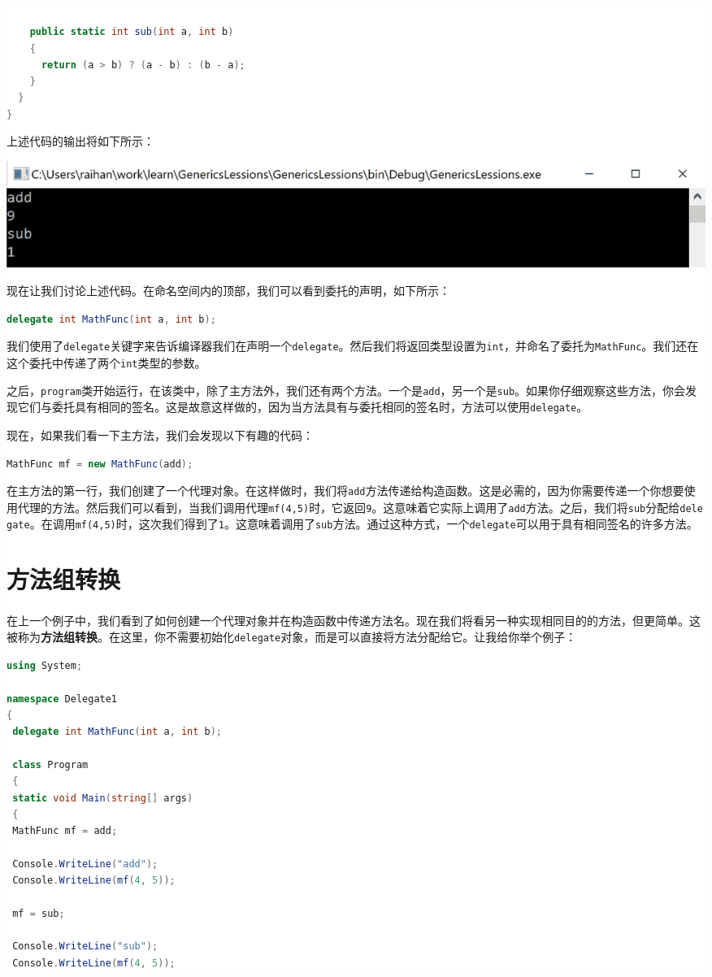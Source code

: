 ```cs

    public static int sub(int a, int b)
    {
      return (a > b) ? (a - b) : (b - a);
    }
  }
}
```

上述代码的输出将如下所示：

![](img/ec78bb93-f19d-4cd4-9c4b-3234205bb9c7.png)

现在让我们讨论上述代码。在命名空间内的顶部，我们可以看到委托的声明，如下所示：

```cs
delegate int MathFunc(int a, int b);
```

我们使用了`delegate`关键字来告诉编译器我们在声明一个`delegate`。然后我们将返回类型设置为`int`，并命名了委托为`MathFunc`。我们还在这个委托中传递了两个`int`类型的参数。

之后，`program`类开始运行，在该类中，除了主方法外，我们还有两个方法。一个是`add`，另一个是`sub`。如果你仔细观察这些方法，你会发现它们与委托具有相同的签名。这是故意这样做的，因为当方法具有与委托相同的签名时，方法可以使用`delegate`。

现在，如果我们看一下主方法，我们会发现以下有趣的代码：

```cs
MathFunc mf = new MathFunc(add);
```

在主方法的第一行，我们创建了一个代理对象。在这样做时，我们将`add`方法传递给构造函数。这是必需的，因为你需要传递一个你想要使用代理的方法。然后我们可以看到，当我们调用代理`mf(4,5)`时，它返回`9`。这意味着它实际上调用了`add`方法。之后，我们将`sub`分配给`delegate`。在调用`mf(4,5)`时，这次我们得到了`1`。这意味着调用了`sub`方法。通过这种方式，一个`delegate`可以用于具有相同签名的许多方法。

# 方法组转换

在上一个例子中，我们看到了如何创建一个代理对象并在构造函数中传递方法名。现在我们将看另一种实现相同目的的方法，但更简单。这被称为**方法组转换**。在这里，你不需要初始化`delegate`对象，而是可以直接将方法分配给它。让我给你举个例子：

```cs
using System;

namespace Delegate1
{
 delegate int MathFunc(int a, int b);

 class Program
 {
 static void Main(string[] args)
 {
 MathFunc mf = add;

 Console.WriteLine("add");
 Console.WriteLine(mf(4, 5));

 mf = sub;

 Console.WriteLine("sub");
 Console.WriteLine(mf(4, 5));
```